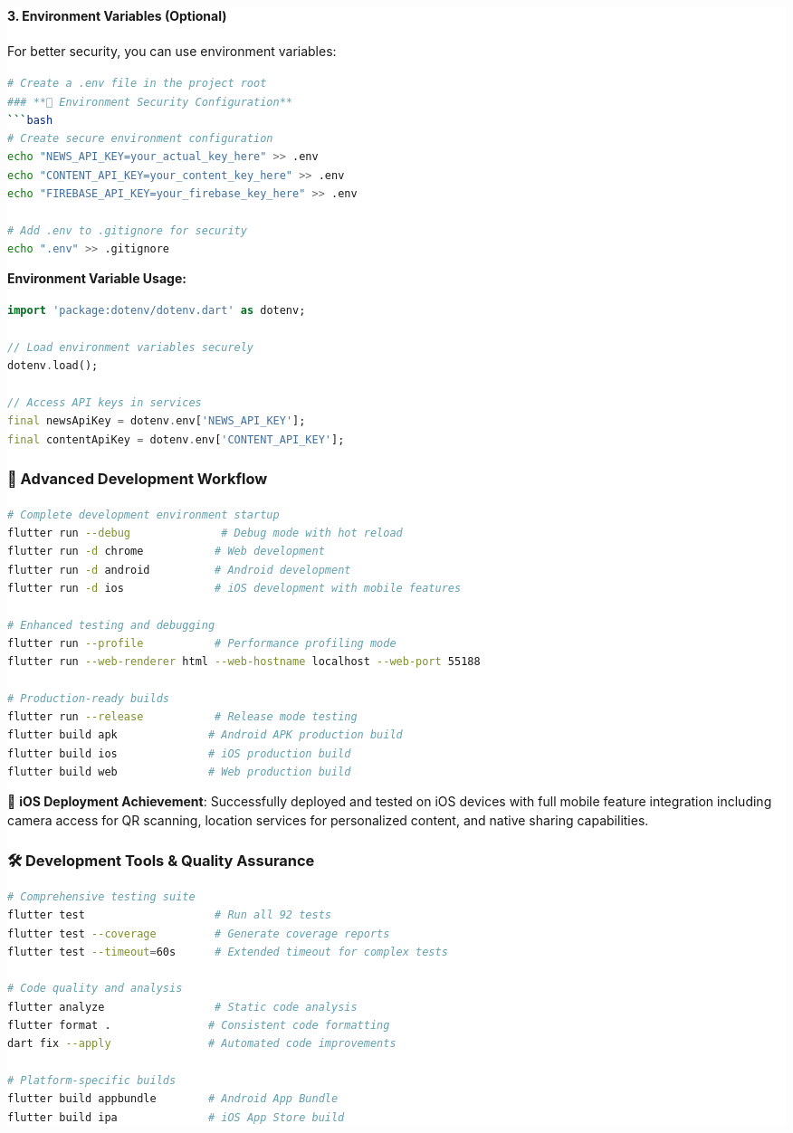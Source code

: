 #### **3. Environment Variables (Optional)**
For better security, you can use environment variables:
```bash
# Create a .env file in the project root
### **🔧 Environment Security Configuration**
```bash
# Create secure environment configuration
echo "NEWS_API_KEY=your_actual_key_here" >> .env
echo "CONTENT_API_KEY=your_content_key_here" >> .env
echo "FIREBASE_API_KEY=your_firebase_key_here" >> .env

# Add .env to .gitignore for security
echo ".env" >> .gitignore
```

**Environment Variable Usage:**
```dart
import 'package:dotenv/dotenv.dart' as dotenv;

// Load environment variables securely
dotenv.load();

// Access API keys in services
final newsApiKey = dotenv.env['NEWS_API_KEY'];
final contentApiKey = dotenv.env['CONTENT_API_KEY'];
```

### **🚀 Advanced Development Workflow**
```bash
# Complete development environment startup
flutter run --debug              # Debug mode with hot reload
flutter run -d chrome           # Web development
flutter run -d android          # Android development  
flutter run -d ios              # iOS development with mobile features

# Enhanced testing and debugging
flutter run --profile           # Performance profiling mode
flutter run --web-renderer html --web-hostname localhost --web-port 55188

# Production-ready builds
flutter run --release           # Release mode testing
flutter build apk              # Android APK production build
flutter build ios              # iOS production build
flutter build web              # Web production build
```

📱 **iOS Deployment Achievement**: Successfully deployed and tested on iOS devices with full mobile feature integration including camera access for QR scanning, location services for personalized content, and native sharing capabilities.

### **🛠️ Development Tools & Quality Assurance**
```bash
# Comprehensive testing suite
flutter test                    # Run all 92 tests
flutter test --coverage         # Generate coverage reports
flutter test --timeout=60s      # Extended timeout for complex tests

# Code quality and analysis
flutter analyze                 # Static code analysis
flutter format .               # Consistent code formatting
dart fix --apply               # Automated code improvements

# Platform-specific builds
flutter build appbundle        # Android App Bundle
flutter build ipa              # iOS App Store build
```